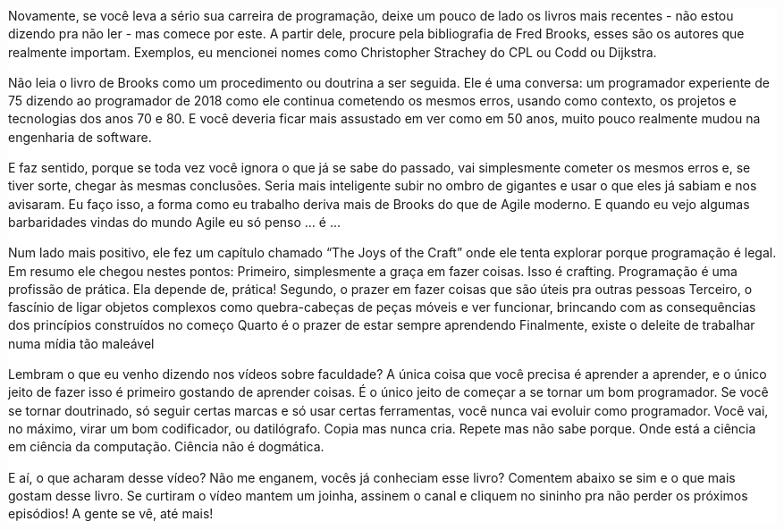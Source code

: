 <p>Novamente, se você leva a sério sua carreira de programação, deixe um pouco de lado os livros mais recentes - não estou dizendo pra não ler - mas comece por este. A partir dele, procure pela bibliografia de Fred Brooks, esses são os autores que realmente importam. Exemplos, eu mencionei nomes como Christopher Strachey do CPL ou Codd ou Dijkstra.</p>
<p>Não leia o livro de Brooks como um procedimento ou doutrina a ser seguida. Ele é uma conversa: um programador experiente de 75 dizendo ao programador de 2018 como ele continua cometendo os mesmos erros, usando como contexto, os projetos e tecnologias dos anos 70 e 80. E você deveria ficar mais assustado em ver como em 50 anos, muito pouco realmente mudou na engenharia de software.</p>
<p>E faz sentido, porque se toda vez você ignora o que já se sabe do passado, vai simplesmente cometer os mesmos erros e, se tiver sorte, chegar às mesmas conclusões. Seria mais inteligente subir no ombro de gigantes e usar o que eles já sabiam e nos avisaram. Eu faço isso, a forma como eu trabalho deriva mais de Brooks do que de Agile moderno. E quando eu vejo algumas barbaridades vindas do mundo Agile eu só penso
  … é ...</p>
<p>Num lado mais positivo, ele fez um capítulo chamado “The Joys of the Craft” onde ele tenta explorar porque programação é legal. Em resumo ele chegou nestes pontos:
  Primeiro, simplesmente a graça em fazer coisas. Isso é crafting. Programação é uma profissão de prática. Ela depende de, prática!
  Segundo, o prazer em fazer coisas que são úteis pra outras pessoas
  Terceiro, o fascínio de ligar objetos complexos como quebra-cabeças de peças móveis e ver funcionar, brincando com as consequências dos princípios construídos no começo
  Quarto é o prazer de estar sempre aprendendo
  Finalmente, existe o deleite de trabalhar numa mídia tão maleável</p>
<p>Lembram o que eu venho dizendo nos vídeos sobre faculdade? A única coisa que você precisa é aprender a aprender, e o único jeito de fazer isso é primeiro gostando de aprender coisas.
  É o único jeito de começar a se tornar um bom programador. Se você se tornar doutrinado, só seguir certas marcas e só usar certas ferramentas, você nunca vai evoluir como programador. Você vai, no máximo, virar um bom codificador, ou datilógrafo. Copia mas nunca cria. Repete mas não sabe porque. Onde está a ciência em ciência da computação. Ciência não é dogmática.</p>
<p>E aí, o que acharam desse vídeo? Não me enganem, vocês já conheciam esse livro? Comentem abaixo se sim e o que mais gostam desse livro. Se curtiram o vídeo mantem um joinha, assinem o canal e cliquem no sininho pra não perder os próximos episódios! A gente se vê, até mais!</p>
<p></p>